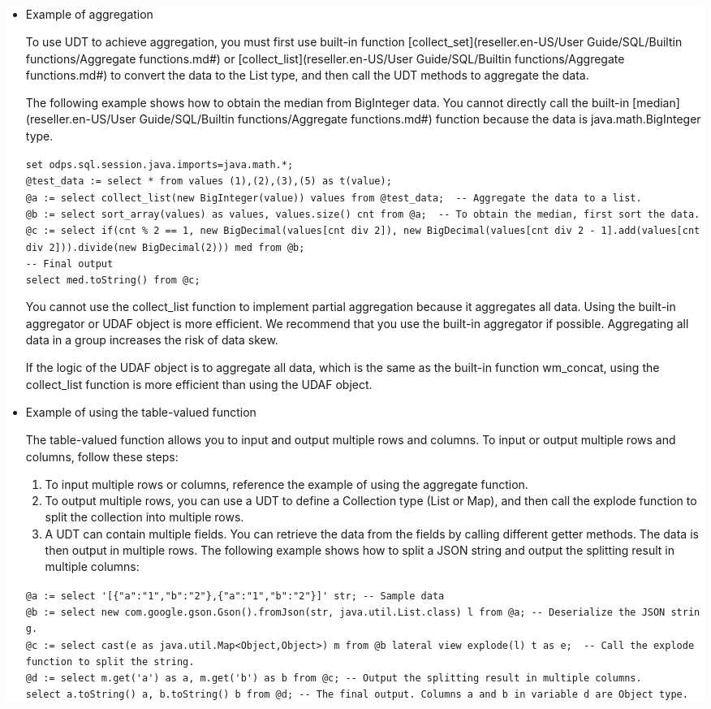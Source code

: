 -   Example of aggregation

    To use UDT to achieve aggregation, you must first use built-in function [collect\_set](reseller.en-US/User Guide/SQL/Builtin functions/Aggregate functions.md#) or [collect\_list](reseller.en-US/User Guide/SQL/Builtin functions/Aggregate functions.md#) to convert the data to the List type, and then call the UDT methods to aggregate the data.

    The following example shows how to obtain the median from BigInteger data. You cannot directly call the built-in [median](reseller.en-US/User Guide/SQL/Builtin functions/Aggregate functions.md#) function because the data is java.math.BigInteger type.

    ```
    set odps.sql.session.java.imports=java.math.*;
    @test_data := select * from values (1),(2),(3),(5) as t(value);
    @a := select collect_list(new BigInteger(value)) values from @test_data;  -- Aggregate the data to a list.
    @b := select sort_array(values) as values, values.size() cnt from @a;  -- To obtain the median, first sort the data.
    @c := select if(cnt % 2 == 1, new BigDecimal(values[cnt div 2]), new BigDecimal(values[cnt div 2 - 1].add(values[cnt div 2])).divide(new BigDecimal(2))) med from @b;
    -- Final output
    select med.toString() from @c;
    ```

    You cannot use the collect\_list function to implement partial aggregation because it aggregates all data. Using the built-in aggregator or UDAF object is more efficient. We recommend that you use the built-in aggregator if possible. Aggregating all data in a group increases the risk of data skew.

    If the logic of the UDAF object is to aggregate all data, which is the same as the built-in function wm\_concat, using the collect\_list function is more efficient than using the UDAF object.

-   Example of using the table-valued function

    The table-valued function allows you to input and output multiple rows and columns. To input or output multiple rows and columns, follow these steps:

    1.  To input multiple rows or columns, reference the example of using the aggregate function.
    2.  To output multiple rows, you can use a UDT to define a Collection type \(List or Map\), and then call the explode function to split the collection into multiple rows.
    3.  A UDT can contain multiple fields. You can retrieve the data from the fields by calling different getter methods. The data is then output in multiple rows.
    The following example shows how to split a JSON string and output the splitting result in multiple columns:

    ```
    @a := select '[{"a":"1","b":"2"},{"a":"1","b":"2"}]' str; -- Sample data
    @b := select new com.google.gson.Gson().fromJson(str, java.util.List.class) l from @a; -- Deserialize the JSON string.
    @c := select cast(e as java.util.Map<Object,Object>) m from @b lateral view explode(l) t as e;  -- Call the explode function to split the string.
    @d := select m.get('a') as a, m.get('b') as b from @c; -- Output the splitting result in multiple columns.
    select a.toString() a, b.toString() b from @d; -- The final output. Columns a and b in variable d are Object type.
    ```
